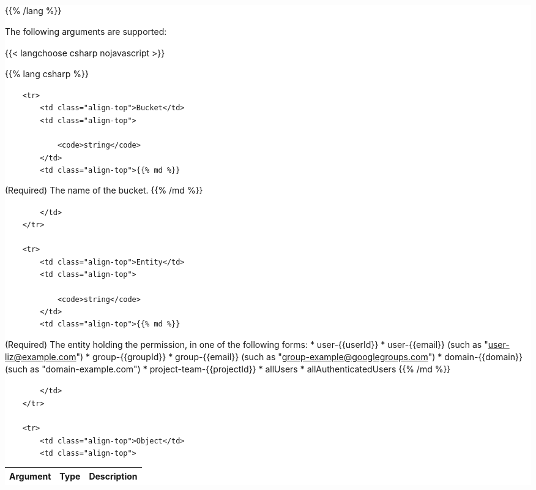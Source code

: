 {{% /lang %}}

The following arguments are supported:


{{< langchoose csharp nojavascript >}}


{{% lang csharp %}}


<table class="ml-6">
    <thead>
        <tr>
            <th>Argument</th>
            <th>Type</th>
            <th>Description</th>
        </tr>
    </thead>
    <tbody>
    
        <tr>
            <td class="align-top">Bucket</td>
            <td class="align-top">
                
                <code>string</code>
            </td>
            <td class="align-top">{{% md %}} 
 (Required)
The name of the bucket.
 {{% /md %}}

            
            </td>
        </tr>
    
        <tr>
            <td class="align-top">Entity</td>
            <td class="align-top">
                
                <code>string</code>
            </td>
            <td class="align-top">{{% md %}} 
 (Required)
The entity holding the permission, in one of the following forms: * user-{{userId}} * user-{{email}} (such as
&#34;user-liz@example.com&#34;) * group-{{groupId}} * group-{{email}} (such as &#34;group-example@googlegroups.com&#34;) *
domain-{{domain}} (such as &#34;domain-example.com&#34;) * project-team-{{projectId}} * allUsers * allAuthenticatedUsers
 {{% /md %}}

            
            </td>
        </tr>
    
        <tr>
            <td class="align-top">Object</td>
            <td class="align-top">
                